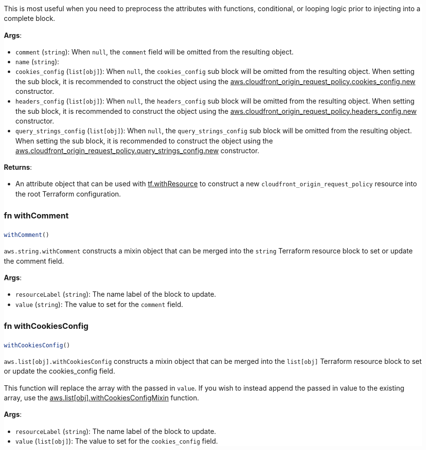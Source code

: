 This is most useful when you need to preprocess the attributes with functions, conditional, or looping logic prior to
injecting into a complete block.

**Args**:
  - `comment` (`string`):  When `null`, the `comment` field will be omitted from the resulting object.
  - `name` (`string`): 
  - `cookies_config` (`list[obj]`):  When `null`, the `cookies_config` sub block will be omitted from the resulting object. When setting the sub block, it is recommended to construct the object using the [aws.cloudfront_origin_request_policy.cookies_config.new](#fn-cloudfront_origin_request_policycookies_confignew) constructor.
  - `headers_config` (`list[obj]`):  When `null`, the `headers_config` sub block will be omitted from the resulting object. When setting the sub block, it is recommended to construct the object using the [aws.cloudfront_origin_request_policy.headers_config.new](#fn-cloudfront_origin_request_policyheaders_confignew) constructor.
  - `query_strings_config` (`list[obj]`):  When `null`, the `query_strings_config` sub block will be omitted from the resulting object. When setting the sub block, it is recommended to construct the object using the [aws.cloudfront_origin_request_policy.query_strings_config.new](#fn-cloudfront_origin_request_policyquery_strings_confignew) constructor.

**Returns**:
  - An attribute object that can be used with [tf.withResource](https://github.com/tf-libsonnet/core/tree/main/docs#fn-withresource) to construct a new `cloudfront_origin_request_policy` resource into the root Terraform configuration.


### fn withComment

```ts
withComment()
```

`aws.string.withComment` constructs a mixin object that can be merged into the `string`
Terraform resource block to set or update the comment field.



**Args**:
  - `resourceLabel` (`string`): The name label of the block to update.
  - `value` (`string`): The value to set for the `comment` field.


### fn withCookiesConfig

```ts
withCookiesConfig()
```

`aws.list[obj].withCookiesConfig` constructs a mixin object that can be merged into the `list[obj]`
Terraform resource block to set or update the cookies_config field.

This function will replace the array with the passed in `value`. If you wish to instead append the
passed in value to the existing array, use the [aws.list[obj].withCookiesConfigMixin](TODO) function.


**Args**:
  - `resourceLabel` (`string`): The name label of the block to update.
  - `value` (`list[obj]`): The value to set for the `cookies_config` field.
